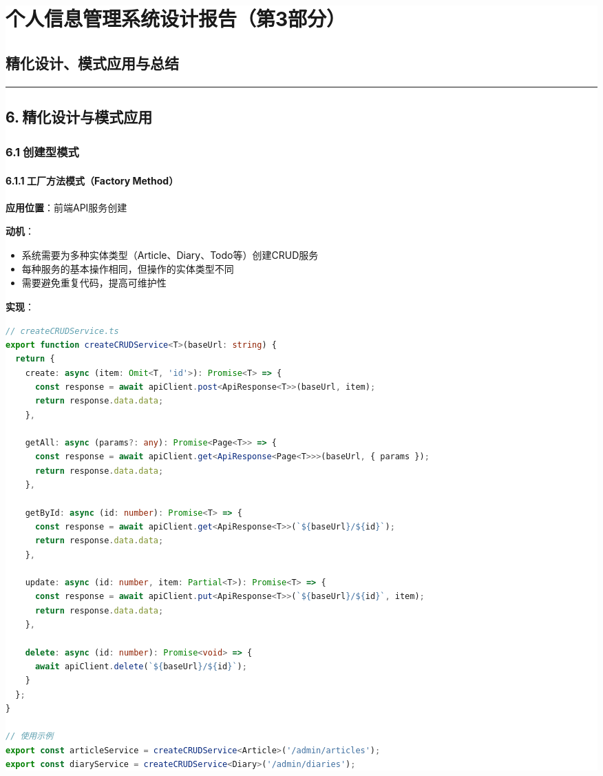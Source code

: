 # 个人信息管理系统设计报告（第3部分）
## 精化设计、模式应用与总结

---

## 6. 精化设计与模式应用

### 6.1 创建型模式

#### 6.1.1 工厂方法模式（Factory Method）

**应用位置**：前端API服务创建

**动机**：
- 系统需要为多种实体类型（Article、Diary、Todo等）创建CRUD服务
- 每种服务的基本操作相同，但操作的实体类型不同
- 需要避免重复代码，提高可维护性

**实现**：
```typescript
// createCRUDService.ts
export function createCRUDService<T>(baseUrl: string) {
  return {
    create: async (item: Omit<T, 'id'>): Promise<T> => {
      const response = await apiClient.post<ApiResponse<T>>(baseUrl, item);
      return response.data.data;
    },
    
    getAll: async (params?: any): Promise<Page<T>> => {
      const response = await apiClient.get<ApiResponse<Page<T>>>(baseUrl, { params });
      return response.data.data;
    },
    
    getById: async (id: number): Promise<T> => {
      const response = await apiClient.get<ApiResponse<T>>(`${baseUrl}/${id}`);
      return response.data.data;
    },
    
    update: async (id: number, item: Partial<T>): Promise<T> => {
      const response = await apiClient.put<ApiResponse<T>>(`${baseUrl}/${id}`, item);
      return response.data.data;
    },
    
    delete: async (id: number): Promise<void> => {
      await apiClient.delete(`${baseUrl}/${id}`);
    }
  };
}

// 使用示例
export const articleService = createCRUDService<Article>('/admin/articles');
export const diaryService = createCRUDService<Diary>('/admin/diaries');
```
